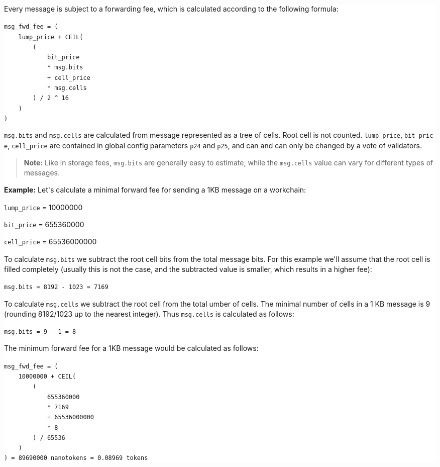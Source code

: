 Every message is subject to a forwarding fee, which is calculated according to the following formula:

```text
msg_fwd_fee = (
    lump_price + CEIL(
        (
            bit_price
            * msg.bits
            + cell_price
            * msg.cells
        ) / 2 ^ 16
    )
)
```

`msg.bits` and `msg.cells` are calculated from message represented as a tree of cells. Root cell is not counted. `lump_price`, `bit_price`, `cell_price` are contained in global config parameters `p24` and `p25`, and can and can only be changed by a vote of validators.

> **Note:** Like in storage fees, `msg.bits` are generally easy to estimate, while the `msg.cells` value can vary for different types of messages.

**Example:** Let's calculate a minimal forward fee for sending a 1KB message on a workchain:

`lump_price` = 10000000

`bit_price` = 655360000

`cell_price` = 65536000000

To calculate `msg.bits` we subtract the root cell bits from the total message bits. For this example we'll assume that the root cell is filled completely (usually this is not the case, and the subtracted value is smaller, which results in a higher fee):

```text
msg.bits = 8192 - 1023 = 7169
```

To calculate `msg.cells` we subtract the root cell from the total umber of cells. The minimal number of cells in a 1 KB message is 9 (rounding 8192/1023 up to the nearest integer). Thus `msg.cells` is calculated as follows:

```text
msg.bits = 9 - 1 = 8
```

The minimum forward fee for a 1KB message would be calculated as follows:
```text
msg_fwd_fee = (
    10000000 + CEIL(
        (
            655360000
            * 7169
            + 65536000000
            * 8
        ) / 65536
    )
) = 89690000 nanotokens = 0.08969 tokens
```
